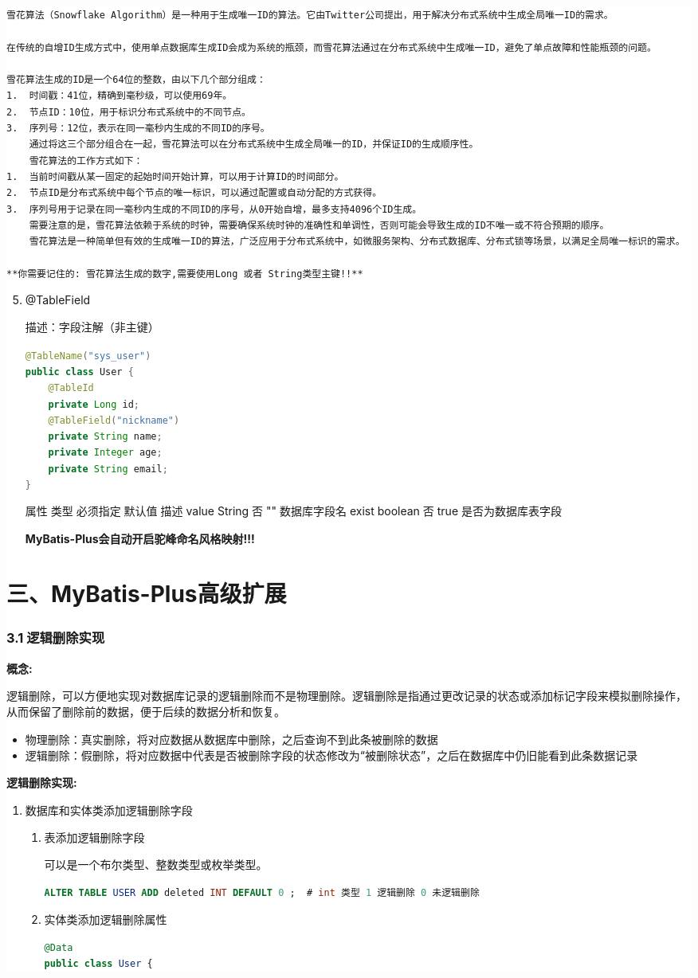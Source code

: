     雪花算法（Snowflake Algorithm）是一种用于生成唯一ID的算法。它由Twitter公司提出，用于解决分布式系统中生成全局唯一ID的需求。

    在传统的自增ID生成方式中，使用单点数据库生成ID会成为系统的瓶颈，而雪花算法通过在分布式系统中生成唯一ID，避免了单点故障和性能瓶颈的问题。

    雪花算法生成的ID是一个64位的整数，由以下几个部分组成：
    1.  时间戳：41位，精确到毫秒级，可以使用69年。
    2.  节点ID：10位，用于标识分布式系统中的不同节点。
    3.  序列号：12位，表示在同一毫秒内生成的不同ID的序号。
        通过将这三个部分组合在一起，雪花算法可以在分布式系统中生成全局唯一的ID，并保证ID的生成顺序性。
        雪花算法的工作方式如下：
    1.  当前时间戳从某一固定的起始时间开始计算，可以用于计算ID的时间部分。
    2.  节点ID是分布式系统中每个节点的唯一标识，可以通过配置或自动分配的方式获得。
    3.  序列号用于记录在同一毫秒内生成的不同ID的序号，从0开始自增，最多支持4096个ID生成。
        需要注意的是，雪花算法依赖于系统的时钟，需要确保系统时钟的准确性和单调性，否则可能会导致生成的ID不唯一或不符合预期的顺序。
        雪花算法是一种简单但有效的生成唯一ID的算法，广泛应用于分布式系统中，如微服务架构、分布式数据库、分布式锁等场景，以满足全局唯一标识的需求。

    **你需要记住的: 雪花算法生成的数字,需要使用Long 或者 String类型主键!!**
5.  @TableField

    描述：字段注解（非主键）
    ```java
    @TableName("sys_user")
    public class User {
        @TableId
        private Long id;
        @TableField("nickname")
        private String name;
        private Integer age;
        private String email;
    }
    ```
    属性	        类型	    必须指定	默认值	描述
    value	String	否	          ""	        数据库字段名
    exist	        boolean	否	         true	        是否为数据库表字段

    **MyBatis-Plus会自动开启驼峰命名风格映射!!!**

# 三、MyBatis-Plus高级扩展

### 3.1 逻辑删除实现

**概念:**

逻辑删除，可以方便地实现对数据库记录的逻辑删除而不是物理删除。逻辑删除是指通过更改记录的状态或添加标记字段来模拟删除操作，从而保留了删除前的数据，便于后续的数据分析和恢复。

-   物理删除：真实删除，将对应数据从数据库中删除，之后查询不到此条被删除的数据
-   逻辑删除：假删除，将对应数据中代表是否被删除字段的状态修改为“被删除状态”，之后在数据库中仍旧能看到此条数据记录

**逻辑删除实现:**

1.  数据库和实体类添加逻辑删除字段
    1.  表添加逻辑删除字段

        可以是一个布尔类型、整数类型或枚举类型。
        ```sql
        ALTER TABLE USER ADD deleted INT DEFAULT 0 ;  # int 类型 1 逻辑删除 0 未逻辑删除
        ```
    2.  实体类添加逻辑删除属性
        ```sql
        @Data
        public class User {
        